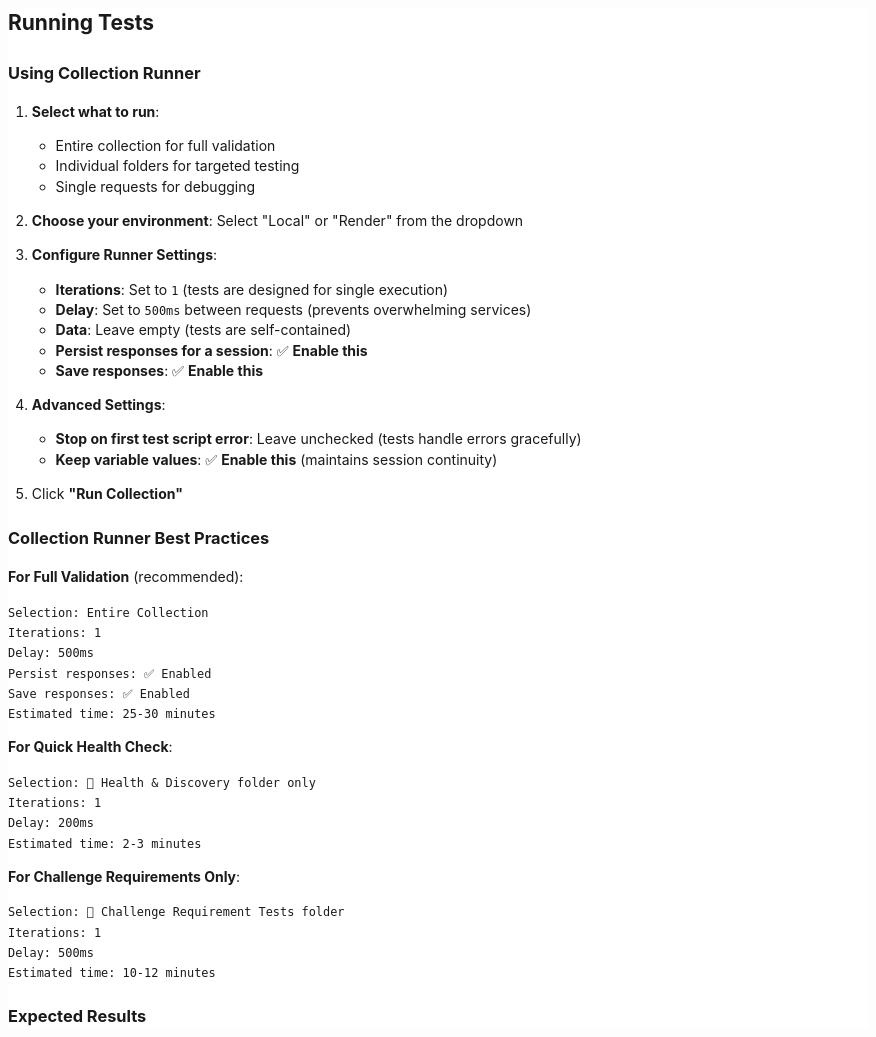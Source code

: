 ## Running Tests

### Using Collection Runner

1. **Select what to run**:
   - Entire collection for full validation
   - Individual folders for targeted testing
   - Single requests for debugging

2. **Choose your environment**: Select "Local" or "Render" from the dropdown

3. **Configure Runner Settings**:
   - **Iterations**: Set to `1` (tests are designed for single execution)
   - **Delay**: Set to `500ms` between requests (prevents overwhelming services)
   - **Data**: Leave empty (tests are self-contained)
   - **Persist responses for a session**: ✅ **Enable this**
   - **Save responses**: ✅ **Enable this**

4. **Advanced Settings**:
   - **Stop on first test script error**: Leave unchecked (tests handle errors gracefully)
   - **Keep variable values**: ✅ **Enable this** (maintains session continuity)

5. Click **"Run Collection"**

### Collection Runner Best Practices

**For Full Validation** (recommended):

```
Selection: Entire Collection
Iterations: 1
Delay: 500ms
Persist responses: ✅ Enabled
Save responses: ✅ Enabled
Estimated time: 25-30 minutes
```

**For Quick Health Check**:

```
Selection: 🏥 Health & Discovery folder only
Iterations: 1
Delay: 200ms
Estimated time: 2-3 minutes
```

**For Challenge Requirements Only**:

```
Selection: 🎯 Challenge Requirement Tests folder
Iterations: 1
Delay: 500ms
Estimated time: 10-12 minutes
```

### Expected Results
